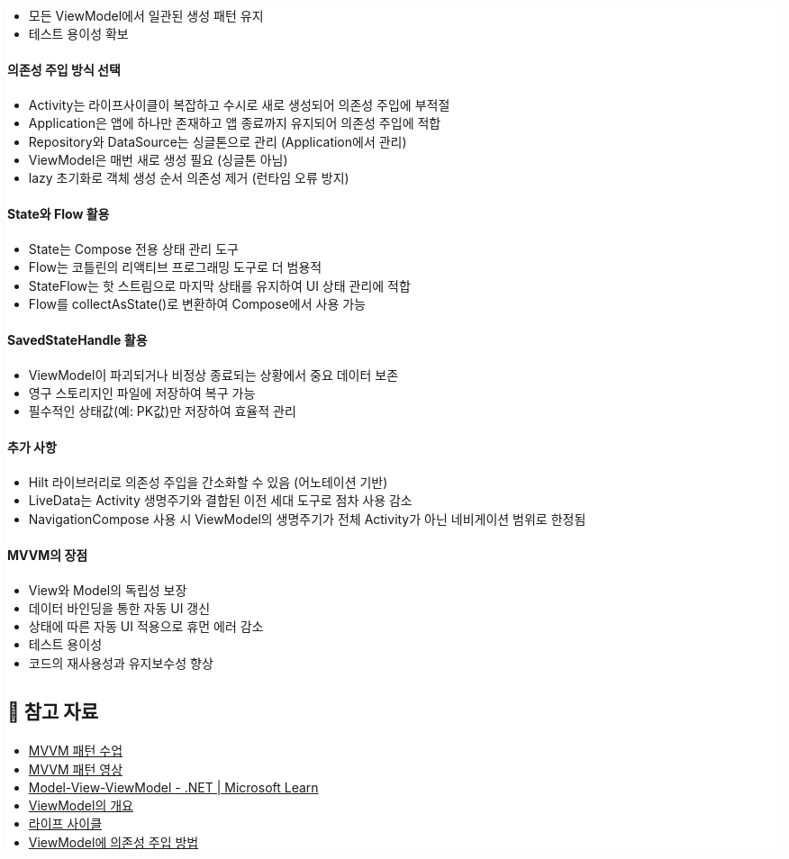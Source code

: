 - 모든 ViewModel에서 일관된 생성 패턴 유지
- 테스트 용이성 확보

#### 의존성 주입 방식 선택
- Activity는 라이프사이클이 복잡하고 수시로 새로 생성되어 의존성 주입에 부적절
- Application은 앱에 하나만 존재하고 앱 종료까지 유지되어 의존성 주입에 적합
- Repository와 DataSource는 싱글톤으로 관리 (Application에서 관리)
- ViewModel은 매번 새로 생성 필요 (싱글톤 아님)
- lazy 초기화로 객체 생성 순서 의존성 제거 (런타임 오류 방지)

#### State와 Flow 활용
- State는 Compose 전용 상태 관리 도구
- Flow는 코틀린의 리액티브 프로그래밍 도구로 더 범용적
- StateFlow는 핫 스트림으로 마지막 상태를 유지하여 UI 상태 관리에 적합
- Flow를 collectAsState()로 변환하여 Compose에서 사용 가능

#### SavedStateHandle 활용
- ViewModel이 파괴되거나 비정상 종료되는 상황에서 중요 데이터 보존
- 영구 스토리지인 파일에 저장하여 복구 가능
- 필수적인 상태값(예: PK값)만 저장하여 효율적 관리

#### 추가 사항
- Hilt 라이브러리로 의존성 주입을 간소화할 수 있음 (어노테이션 기반)
- LiveData는 Activity 생명주기와 결합된 이전 세대 도구로 점차 사용 감소
- NavigationCompose 사용 시 ViewModel의 생명주기가 전체 Activity가 아닌 네비게이션 범위로 한정됨

#### MVVM의 장점
- View와 Model의 독립성 보장
- 데이터 바인딩을 통한 자동 UI 갱신
- 상태에 따른 자동 UI 적용으로 휴먼 에러 감소
- 테스트 용이성
- 코드의 재사용성과 유지보수성 향상


## 🔗 참고 자료
- [MVVM 패턴 수업](https://docs.google.com/presentation/d/1cgqDkRQVOKs9t-IwIgDCEo4OBjcZ8SvM8Tz9Jb99T50/edit#slide=id.g229940f3337_0_58)
- [MVVM 패턴 영상](https://www.youtube.com/watch?v=GONyljpQhp4)
- [Model-View-ViewModel - .NET | Microsoft Learn](https://learn.microsoft.com/ko-kr/dotnet/architecture/maui/mvvm)
- [ViewModel의 개요](https://developer.android.com/topic/libraries/architecture/viewmodel?hl=ko)
- [라이프 사이클](https://developer.android.com/guide/components/activities/activity-lifecycle?hl=ko)
- [ViewModel에 의존성 주입 방법](https://developer.android.com/topic/libraries/architecture/viewmodel/viewmodel-factories?_gl=1*1ppimsi*_up*MQ..*_ga*MTIwMDE3NzE5Ny4xNzM2MzI1MjQy*_ga_6HH9YJMN9M*MTczNjMyNTI0Mi4xLjAuMTczNjMyNTI0Mi4wLjAuMjAxNzAwOTYwOA&hl=ko)